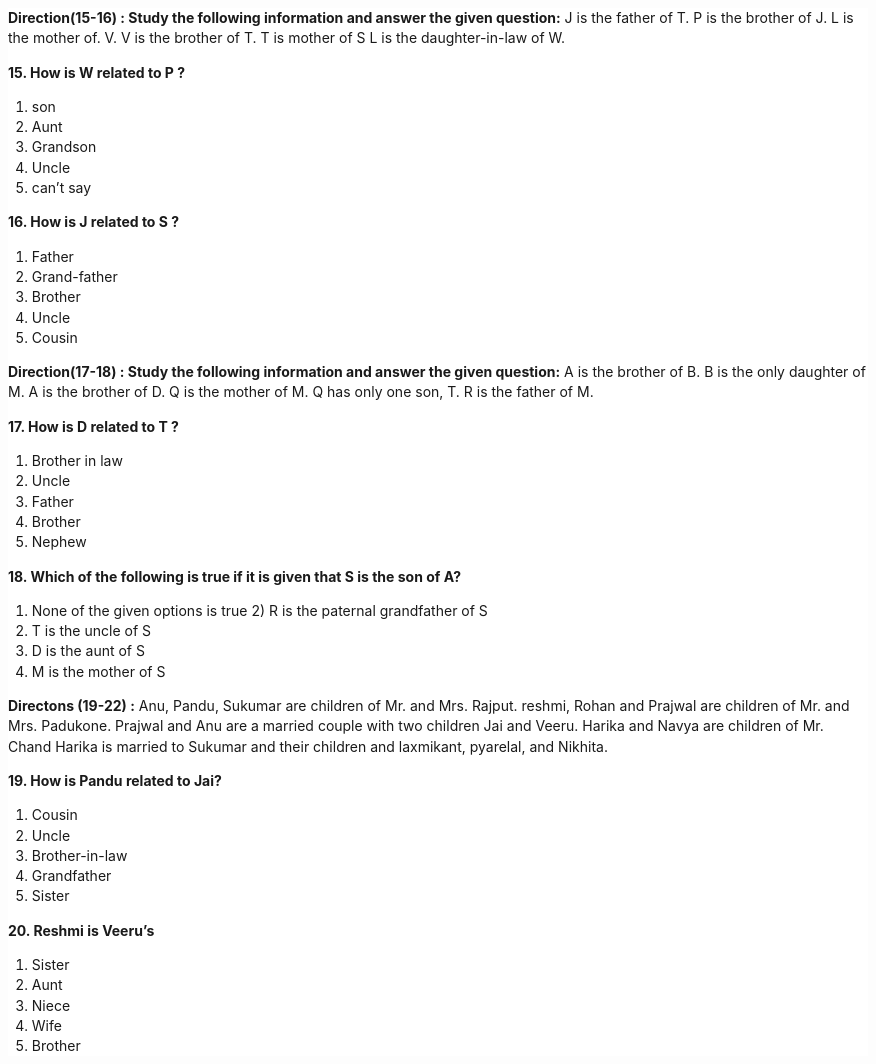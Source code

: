 **Direction(15-16) : Study the following information and answer the given question:** 
J is the father of T. P is the brother of J. L is the mother of. V. V is the brother of T. T is mother of S L is the daughter-in-law of W. 

**15. How is W related to P ?** 
1) son <br>
2) Aunt <br>
3) Grandson <br>
4) Uncle <br>
5) can’t say <br>

**16. How is J related to S ?** 
1) Father <br>
2) Grand-father <br>
3) Brother <br>
4) Uncle <br>
5) Cousin <br>

**Direction(17-18) : Study the following information and answer the given question:** 
 A is the brother of B. B is the only daughter of M. A is the brother of D. Q is the mother of M. Q has only one son, T. R is the father of M. 

**17. How is D related to T ?** 
1) Brother in law <br>
2) Uncle <br>
3) Father <br>
4) Brother <br>
5) Nephew <br>

**18. Which of the following is true if it is given that S is the son of A?** 
1) None of the given options is true 	2) R is the paternal grandfather of S 
3) T is the uncle of S 
4) D is the aunt of S 
5) M is the mother of S <br>

**Directons (19-22) :** Anu, Pandu, Sukumar are children of Mr. and Mrs. Rajput. reshmi, Rohan and Prajwal are children of Mr. and Mrs. Padukone. Prajwal and Anu are a married couple with two children Jai and Veeru. Harika and Navya are 
children of Mr. Chand Harika is married to Sukumar and their children and laxmikant, pyarelal, and Nikhita. 

**19. How is Pandu related to Jai?**
1) Cousin<br>
2) Uncle<br>
3) Brother-in-law <br>
4) Grandfather <br>
5) Sister <br>

**20. Reshmi is Veeru’s** 
1) Sister <br>
2) Aunt <br>
3) Niece <br>
4) Wife <br>
5) Brother <br>
